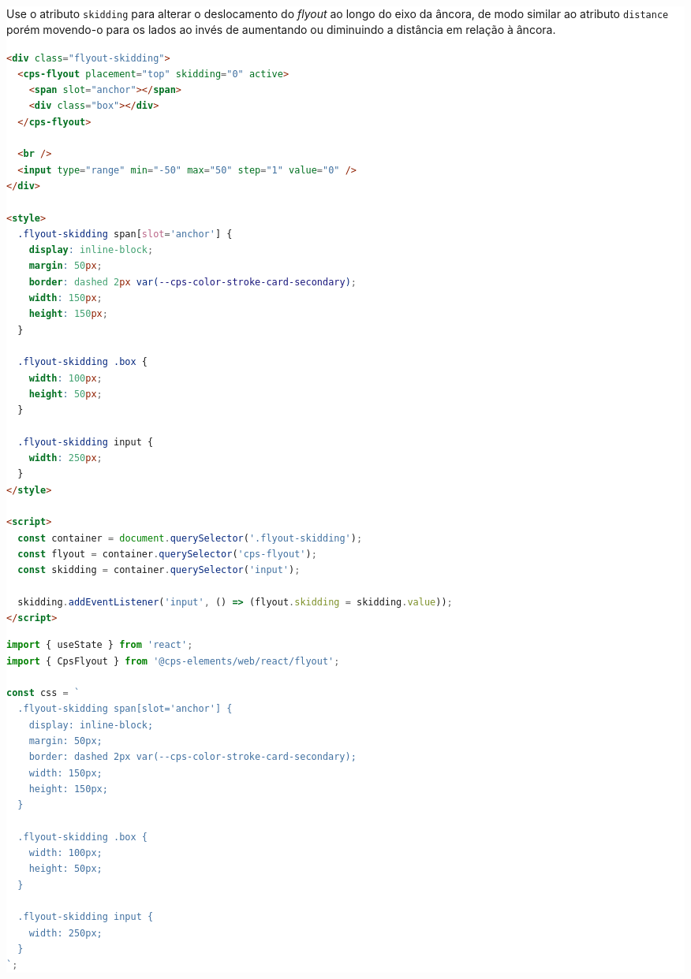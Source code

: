 Use o atributo `skidding` para alterar o deslocamento do _flyout_ ao longo do eixo da âncora, de modo similar ao atributo `distance` porém movendo-o para os lados ao invés de aumentando ou diminuindo a distância em relação à âncora.

```html preview no-vue
<div class="flyout-skidding">
  <cps-flyout placement="top" skidding="0" active>
    <span slot="anchor"></span>
    <div class="box"></div>
  </cps-flyout>

  <br />
  <input type="range" min="-50" max="50" step="1" value="0" />
</div>

<style>
  .flyout-skidding span[slot='anchor'] {
    display: inline-block;
    margin: 50px;
    border: dashed 2px var(--cps-color-stroke-card-secondary);
    width: 150px;
    height: 150px;
  }

  .flyout-skidding .box {
    width: 100px;
    height: 50px;
  }

  .flyout-skidding input {
    width: 250px;
  }
</style>

<script>
  const container = document.querySelector('.flyout-skidding');
  const flyout = container.querySelector('cps-flyout');
  const skidding = container.querySelector('input');

  skidding.addEventListener('input', () => (flyout.skidding = skidding.value));
</script>
```

```jsx react
import { useState } from 'react';
import { CpsFlyout } from '@cps-elements/web/react/flyout';

const css = `
  .flyout-skidding span[slot='anchor'] {
    display: inline-block;
    margin: 50px;
    border: dashed 2px var(--cps-color-stroke-card-secondary);
    width: 150px;
    height: 150px;
  }

  .flyout-skidding .box {
    width: 100px;
    height: 50px;
  }

  .flyout-skidding input {
    width: 250px;
  }
`;
```